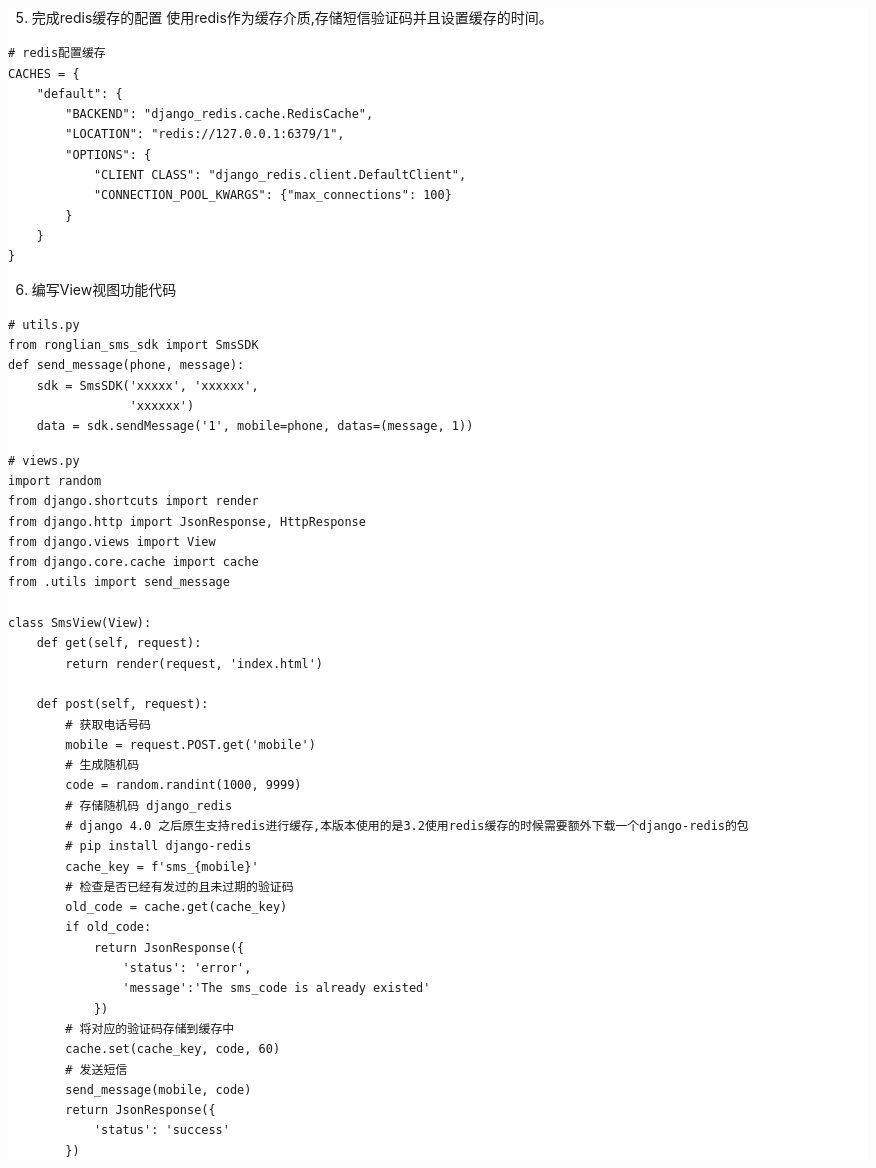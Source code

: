 5. 完成redis缓存的配置
   使用redis作为缓存介质,存储短信验证码并且设置缓存的时间。

```pycon
# redis配置缓存
CACHES = {
    "default": {
        "BACKEND": "django_redis.cache.RedisCache",
        "LOCATION": "redis://127.0.0.1:6379/1",
        "OPTIONS": {
            "CLIENT CLASS": "django_redis.client.DefaultClient",
            "CONNECTION_POOL_KWARGS": {"max_connections": 100}
        }
    }
}
```

6. 编写View视图功能代码

```pycon
# utils.py
from ronglian_sms_sdk import SmsSDK
def send_message(phone, message):
    sdk = SmsSDK('xxxxx', 'xxxxxx',
                 'xxxxxx')
    data = sdk.sendMessage('1', mobile=phone, datas=(message, 1))
```

```pycon
# views.py
import random
from django.shortcuts import render
from django.http import JsonResponse, HttpResponse
from django.views import View
from django.core.cache import cache
from .utils import send_message

class SmsView(View):
    def get(self, request):
        return render(request, 'index.html')

    def post(self, request):
        # 获取电话号码
        mobile = request.POST.get('mobile')
        # 生成随机码
        code = random.randint(1000, 9999)
        # 存储随机码 django_redis
        # django 4.0 之后原生支持redis进行缓存,本版本使用的是3.2使用redis缓存的时候需要额外下载一个django-redis的包
        # pip install django-redis
        cache_key = f'sms_{mobile}'
        # 检查是否已经有发过的且未过期的验证码
        old_code = cache.get(cache_key)
        if old_code:
            return JsonResponse({
                'status': 'error',
                'message':'The sms_code is already existed'
            })
        # 将对应的验证码存储到缓存中
        cache.set(cache_key, code, 60)
        # 发送短信
        send_message(mobile, code)
        return JsonResponse({
            'status': 'success'
        })
```
